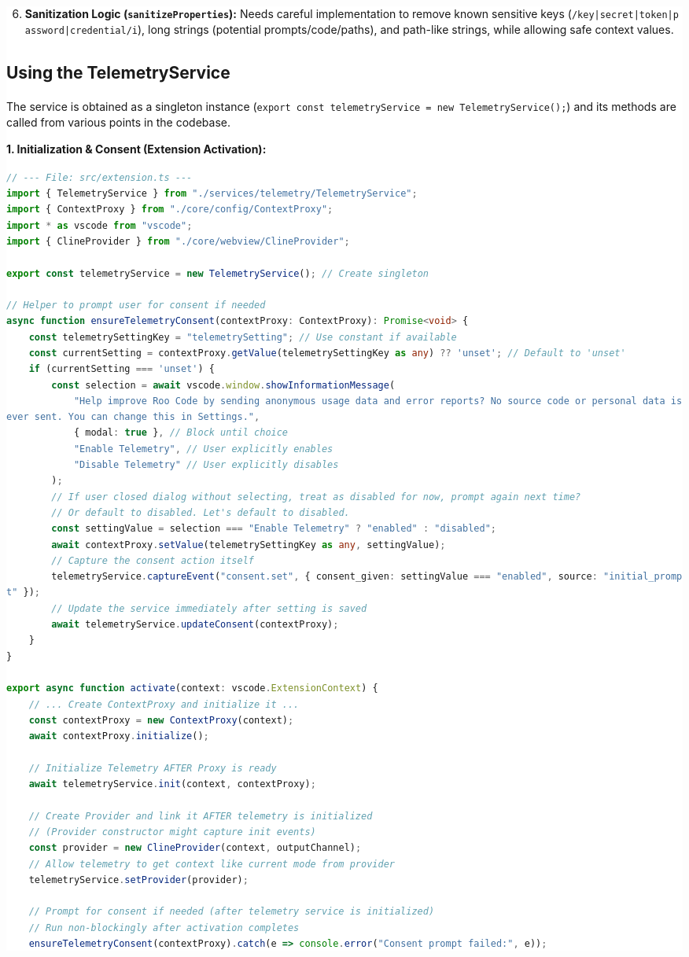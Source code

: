 6.  **Sanitization Logic (`sanitizeProperties`):** Needs careful implementation to remove known sensitive keys (`/key|secret|token|password|credential/i`), long strings (potential prompts/code/paths), and path-like strings, while allowing safe context values.

## Using the TelemetryService

The service is obtained as a singleton instance (`export const telemetryService = new TelemetryService();`) and its methods are called from various points in the codebase.

**1. Initialization & Consent (Extension Activation):**

```typescript
// --- File: src/extension.ts ---
import { TelemetryService } from "./services/telemetry/TelemetryService";
import { ContextProxy } from "./core/config/ContextProxy";
import * as vscode from "vscode";
import { ClineProvider } from "./core/webview/ClineProvider";

export const telemetryService = new TelemetryService(); // Create singleton

// Helper to prompt user for consent if needed
async function ensureTelemetryConsent(contextProxy: ContextProxy): Promise<void> {
    const telemetrySettingKey = "telemetrySetting"; // Use constant if available
    const currentSetting = contextProxy.getValue(telemetrySettingKey as any) ?? 'unset'; // Default to 'unset'
    if (currentSetting === 'unset') {
        const selection = await vscode.window.showInformationMessage(
            "Help improve Roo Code by sending anonymous usage data and error reports? No source code or personal data is ever sent. You can change this in Settings.",
            { modal: true }, // Block until choice
            "Enable Telemetry", // User explicitly enables
            "Disable Telemetry" // User explicitly disables
        );
        // If user closed dialog without selecting, treat as disabled for now, prompt again next time?
        // Or default to disabled. Let's default to disabled.
        const settingValue = selection === "Enable Telemetry" ? "enabled" : "disabled";
        await contextProxy.setValue(telemetrySettingKey as any, settingValue);
        // Capture the consent action itself
        telemetryService.captureEvent("consent.set", { consent_given: settingValue === "enabled", source: "initial_prompt" });
        // Update the service immediately after setting is saved
        await telemetryService.updateConsent(contextProxy);
    }
}

export async function activate(context: vscode.ExtensionContext) {
    // ... Create ContextProxy and initialize it ...
    const contextProxy = new ContextProxy(context);
    await contextProxy.initialize();

    // Initialize Telemetry AFTER Proxy is ready
    await telemetryService.init(context, contextProxy);

    // Create Provider and link it AFTER telemetry is initialized
    // (Provider constructor might capture init events)
    const provider = new ClineProvider(context, outputChannel);
    // Allow telemetry to get context like current mode from provider
    telemetryService.setProvider(provider);

    // Prompt for consent if needed (after telemetry service is initialized)
    // Run non-blockingly after activation completes
    ensureTelemetryConsent(contextProxy).catch(e => console.error("Consent prompt failed:", e));

```